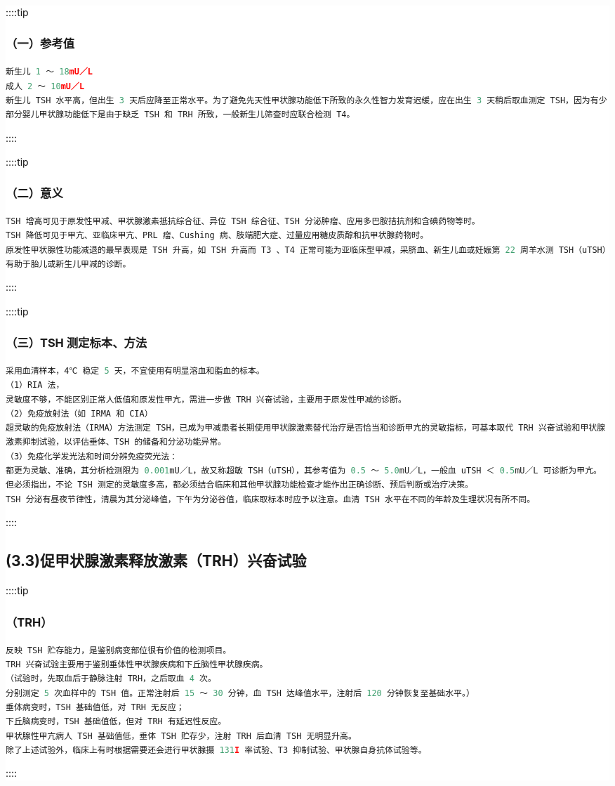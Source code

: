 ::::tip

### （一）参考值

```js
新生儿 1 ～ 18mU／L
成人 2 ～ 10mU／L
新生儿 TSH 水平高，但出生 3 天后应降至正常水平。为了避免先天性甲状腺功能低下所致的永久性智力发育迟缓，应在出生 3 天稍后取血测定 TSH，因为有少部分婴儿甲状腺功能低下是由于缺乏 TSH 和 TRH 所致，一般新生儿筛查时应联合检测 T4。

```

::::

::::tip

### （二）意义

```js
TSH 增高可见于原发性甲减、甲状腺激素抵抗综合征、异位 TSH 综合征、TSH 分泌肿瘤、应用多巴胺拮抗剂和含碘药物等时。
TSH 降低可见于甲亢、亚临床甲亢、PRL 瘤、Cushing 病、肢端肥大症、过量应用糖皮质醇和抗甲状腺药物时。
原发性甲状腺性功能减退的最早表现是 TSH 升高，如 TSH 升高而 T3 、T4 正常可能为亚临床型甲减，采脐血、新生儿血或妊娠第 22 周羊水测 TSH（uTSH）有助于胎儿或新生儿甲减的诊断。
```

::::

::::tip

### （三）TSH 测定标本、方法

```js
采用血清样本，4℃ 稳定 5 天，不宜使用有明显溶血和脂血的标本。
（1）RIA 法，
灵敏度不够，不能区别正常人低值和原发性甲亢，需进一步做 TRH 兴奋试验，主要用于原发性甲减的诊断。
（2）免疫放射法（如 IRMA 和 CIA）
超灵敏的免疫放射法（IRMA）方法测定 TSH，已成为甲减患者长期使用甲状腺激素替代治疗是否恰当和诊断甲亢的灵敏指标，可基本取代 TRH 兴奋试验和甲状腺激素抑制试验，以评估垂体、TSH 的储备和分泌功能异常。
（3）免疫化学发光法和时间分辨免疫荧光法：
都更为灵敏、准确，其分析检测限为 0.001mU／L，故又称超敏 TSH（uTSH），其参考值为 0.5 ～ 5.0mU／L，一般血 uTSH ＜ 0.5mU／L 可诊断为甲亢。
但必须指出，不论 TSH 测定的灵敏度多高，都必须结合临床和其他甲状腺功能检查才能作出正确诊断、预后判断或治疗决策。
TSH 分泌有昼夜节律性，清晨为其分泌峰值，下午为分泌谷值，临床取标本时应予以注意。血清 TSH 水平在不同的年龄及生理状况有所不同。

```

::::

## (3.3)促甲状腺激素释放激素（TRH）兴奋试验

<son :text="'生物化学检验记忆卡'" text16="(3)甲状腺激素与促甲状腺激素测定及其临床意义、相关疾病的实验诊断程序" :textOption="[['熟练掌握','专业知识','专业实践能力'],['熟练掌握','专业知识','专业实践能力'],['熟练掌握','专业知识','专业实践能力']]" />
::::tip

### （TRH）

```js
反映 TSH 贮存能力，是鉴别病变部位很有价值的检测项目。
TRH 兴奋试验主要用于鉴别垂体性甲状腺疾病和下丘脑性甲状腺疾病。
（试验时，先取血后于静脉注射 TRH，之后取血 4 次。
分别测定 5 次血样中的 TSH 值。正常注射后 15 ～ 30 分钟，血 TSH 达峰值水平，注射后 120 分钟恢复至基础水平。）
垂体病变时，TSH 基础值低，对 TRH 无反应；
下丘脑病变时，TSH 基础值低，但对 TRH 有延迟性反应。
甲状腺性甲亢病人 TSH 基础值低，垂体 TSH 贮存少，注射 TRH 后血清 TSH 无明显升高。
除了上述试验外，临床上有时根据需要还会进行甲状腺摄 131I 率试验、T3 抑制试验、甲状腺自身抗体试验等。
```

::::
